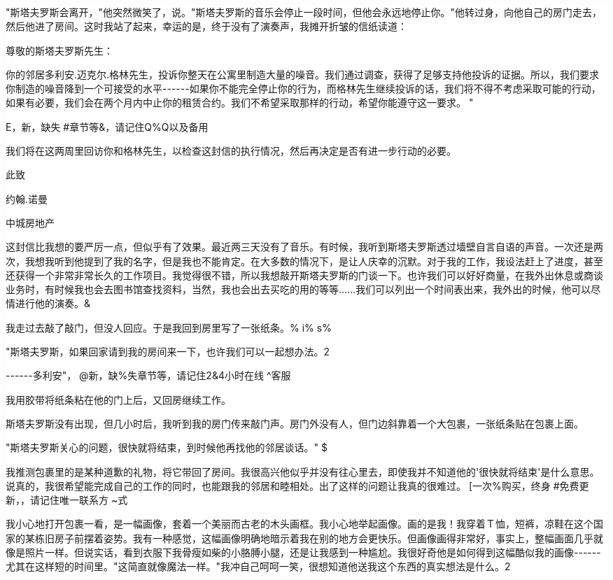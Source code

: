 

"斯塔夫罗斯会离开，"他突然微笑了，说。"斯塔夫罗斯的音乐会停止一段时间，但他会永远地停止你。"他转过身，向他自己的房门走去，然后他进了房间。这时我站了起来，幸运的是，终于没有了演奏声，我摊开折皱的信纸读道：



尊敬的斯塔夫罗斯先生：



你的邻居多利安.迈克尔.格林先生，投诉你整天在公寓里制造大量的噪音。我们通过调查，获得了足够支持他投诉的证据。所以，我们要求你制造的噪音降到一个可接受的水平------如果你不能完全停止你的行为，而格林先生继续投诉的话，我们将不得不考虑采取可能的行动，如果有必要，我们会在两个月内中止你的租赁合约。我们不希望采取那样的行动，希望你能遵守这一要求。 "

E，新，缺失 #章节等&，请记住Q%Q以及备用



我们将在这两周里回访你和格林先生，以检查这封信的执行情况，然后再决定是否有进一步行动的必要。



此致



约翰.诺曼



中城房地产



这封信比我想的要严厉一点，但似乎有了效果。最近两三天没有了音乐。有时候，我听到斯塔夫罗斯透过墙壁自言自语的声音。一次还是两次，我想我听到他提到了我的名字，但是我也不能肯定。在大多数的情况下，是让人庆幸的沉默。对于我的工作，我设法赶上了进度，甚至还获得一个非常非常长久的工作项目。我觉得很不错，所以我想敲开斯塔夫罗斯的门谈一下。也许我们可以好好商量，在我外出休息或商谈业务时，有时候我也会去图书馆查找资料，当然，我也会出去买吃的用的等等......我们可以列出一个时间表出来，我外出的时候，他可以尽情进行他的演奏。&



我走过去敲了敲门，但没人回应。于是我回到房里写了一张纸条。% i% s%



"斯塔夫罗斯，如果回家请到我的房间来一下，也许我们可以一起想办法。2



------多利安"， @新，缺%失章节等，请记住2&4小时在线 ^客服



我用胶带将纸条粘在他的门上后，又回房继续工作。



斯塔夫罗斯没有出现，但几小时后，我听到我的房门传来敲门声。房门外没有人，但门边斜靠着一个大包裹，一张纸条贴在包裹上面。



"斯塔夫罗斯关心的问题，很快就将结束，到时候他再找他的邻居谈话。" $



我推测包裹里的是某种道歉的礼物，将它带回了房间。我很高兴他似乎并没有往心里去，即使我并不知道他的'很快就将结束'是什么意思。说真的，我很希望能完成自己的工作的同时，也能跟我的邻居和睦相处。出了这样的问题让我真的很难过。 [一次%购买，终身 #免费更新，，请记住唯一联系方 ~式



我小心地打开包裹一看，是一幅画像，套着一个美丽而古老的木头画框。我小心地举起画像。画的是我！我穿着Ｔ恤，短裤，凉鞋在这个国家的某栋旧房子前摆着姿势。我有一种感觉，这幅画像明确地暗示着我在别的地方会更快乐。但画像画得非常好，事实上，整幅画面几乎就像是照片一样。但说实话，看到衣服下我骨瘦如柴的小胳膊小腿，还是让我感到一种尴尬。我很好奇他是如何得到这幅酷似我的画像------尤其在这样短的时间里。"这简直就像魔法一样。"我冲自己呵呵一笑，很想知道他送我这个东西的真实想法是什么。2

